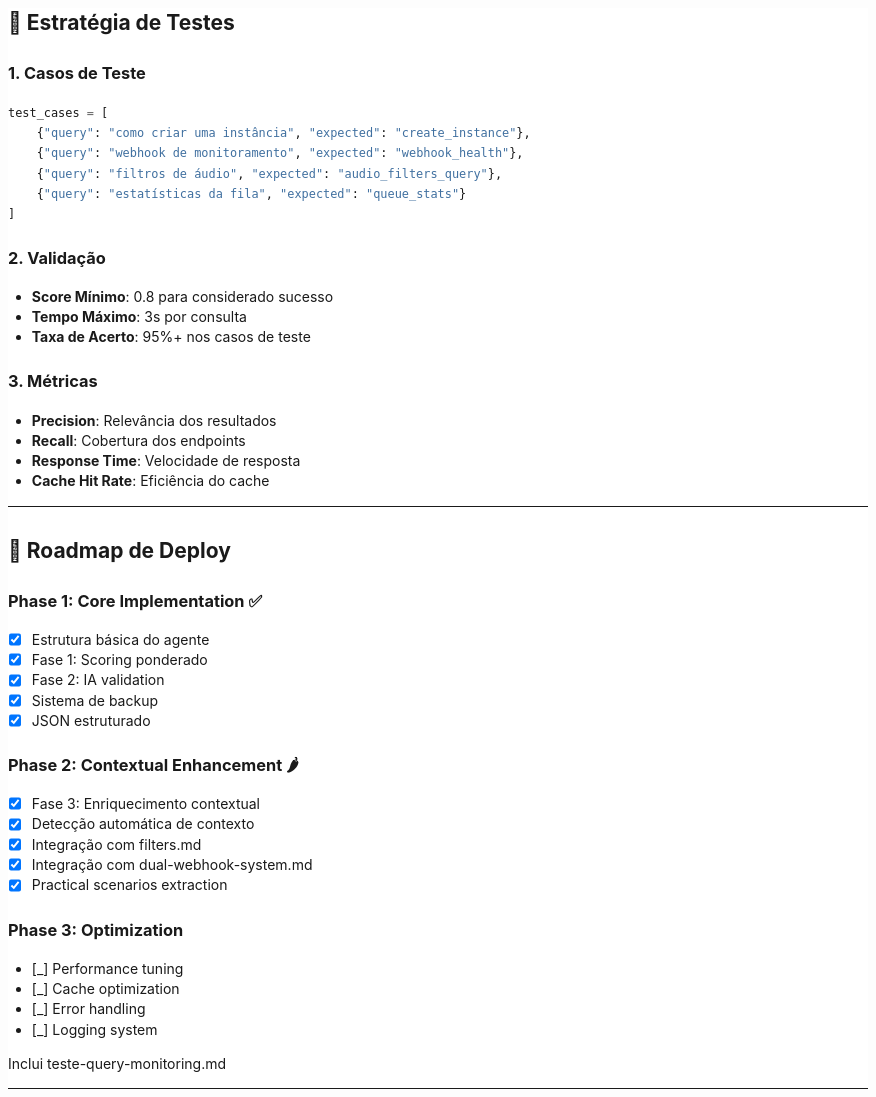 
## 🧪 **Estratégia de Testes**

### **1. Casos de Teste**
```python
test_cases = [
    {"query": "como criar uma instância", "expected": "create_instance"},
    {"query": "webhook de monitoramento", "expected": "webhook_health"},
    {"query": "filtros de áudio", "expected": "audio_filters_query"},
    {"query": "estatísticas da fila", "expected": "queue_stats"}
]
```

### **2. Validação**
- **Score Mínimo**: 0.8 para considerado sucesso
- **Tempo Máximo**: 3s por consulta
- **Taxa de Acerto**: 95%+ nos casos de teste

### **3. Métricas**
- **Precision**: Relevância dos resultados
- **Recall**: Cobertura dos endpoints
- **Response Time**: Velocidade de resposta
- **Cache Hit Rate**: Eficiência do cache

---

## 🚀 **Roadmap de Deploy**

### **Phase 1: Core Implementation** ✅
- [x] Estrutura básica do agente
- [x] Fase 1: Scoring ponderado
- [x] Fase 2: IA validation
- [x] Sistema de backup
- [x] JSON estruturado

### **Phase 2: Contextual Enhancement** 🌶️
- [x] Fase 3: Enriquecimento contextual
- [x] Detecção automática de contexto
- [x] Integração com filters.md
- [x] Integração com dual-webhook-system.md
- [x] Practical scenarios extraction

### **Phase 3: Optimization**
- [_] Performance tuning
- [_] Cache optimization
- [_] Error handling
- [_] Logging system

Inclui teste-query-monitoring.md

---